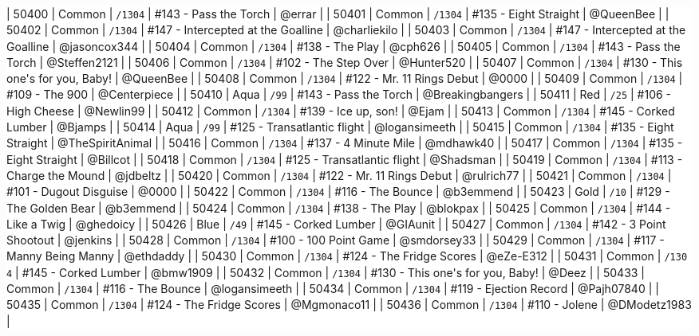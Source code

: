 | 50400 | Common | `/1304` | #143 - Pass the Torch | \@errar |
| 50401 | Common | `/1304` | #135 - Eight Straight | \@QueenBee |
| 50402 | Common | `/1304` | #147 - Intercepted at the Goalline | \@charliekilo |
| 50403 | Common | `/1304` | #147 - Intercepted at the Goalline | \@jasoncox344 |
| 50404 | Common | `/1304` | #138 - The Play | \@cph626 |
| 50405 | Common | `/1304` | #143 - Pass the Torch | \@Steffen2121 |
| 50406 | Common | `/1304` | #102 - The Step Over  | \@Hunter520 |
| 50407 | Common | `/1304` | #130 - This one&#039;s for you, Baby! | \@QueenBee |
| 50408 | Common | `/1304` | #122 - Mr. 11 Rings Debut | \@0000 |
| 50409 | Common | `/1304` | #109 - The 900 | \@Centerpiece |
| 50410 | Aqua | `/99` | #143 - Pass the Torch | \@Breakingbangers |
| 50411 | Red | `/25` | #106 - High Cheese  | \@Newlin99 |
| 50412 | Common | `/1304` | #139 - Ice up, son! | \@Ejam |
| 50413 | Common | `/1304` | #145 - Corked Lumber | \@Bjamps |
| 50414 | Aqua | `/99` | #125 - Transatlantic flight | \@logansimeeth |
| 50415 | Common | `/1304` | #135 - Eight Straight | \@TheSpiritAnimal |
| 50416 | Common | `/1304` | #137 - 4 Minute Mile | \@mdhawk40 |
| 50417 | Common | `/1304` | #135 - Eight Straight | \@Billcot |
| 50418 | Common | `/1304` | #125 - Transatlantic flight | \@Shadsman |
| 50419 | Common | `/1304` | #113 - Charge the Mound | \@jdbeltz |
| 50420 | Common | `/1304` | #122 - Mr. 11 Rings Debut | \@rulrich77 |
| 50421 | Common | `/1304` | #101 - Dugout Disguise  | \@0000 |
| 50422 | Common | `/1304` | #116 - The Bounce  | \@b3emmend |
| 50423 | Gold | `/10` | #129 - The Golden Bear | \@b3emmend |
| 50424 | Common | `/1304` | #138 - The Play | \@blokpax |
| 50425 | Common | `/1304` | #144 - Like a Twig | \@ghedoicy |
| 50426 | Blue | `/49` | #145 - Corked Lumber | \@GIAunit |
| 50427 | Common | `/1304` | #142 - 3 Point Shootout | \@jenkins |
| 50428 | Common | `/1304` | #100 - 100 Point Game | \@smdorsey33 |
| 50429 | Common | `/1304` | #117 - Manny Being Manny | \@ethdaddy |
| 50430 | Common | `/1304` | #124 - The Fridge Scores | \@eZe-E312 |
| 50431 | Common | `/1304` | #145 - Corked Lumber | \@bmw1909 |
| 50432 | Common | `/1304` | #130 - This one&#039;s for you, Baby! | \@Deez |
| 50433 | Common | `/1304` | #116 - The Bounce  | \@logansimeeth |
| 50434 | Common | `/1304` | #119 - Ejection Record | \@Pajh07840 |
| 50435 | Common | `/1304` | #124 - The Fridge Scores | \@Mgmonaco11 |
| 50436 | Common | `/1304` | #110 - Jolene | \@DModetz1983 |